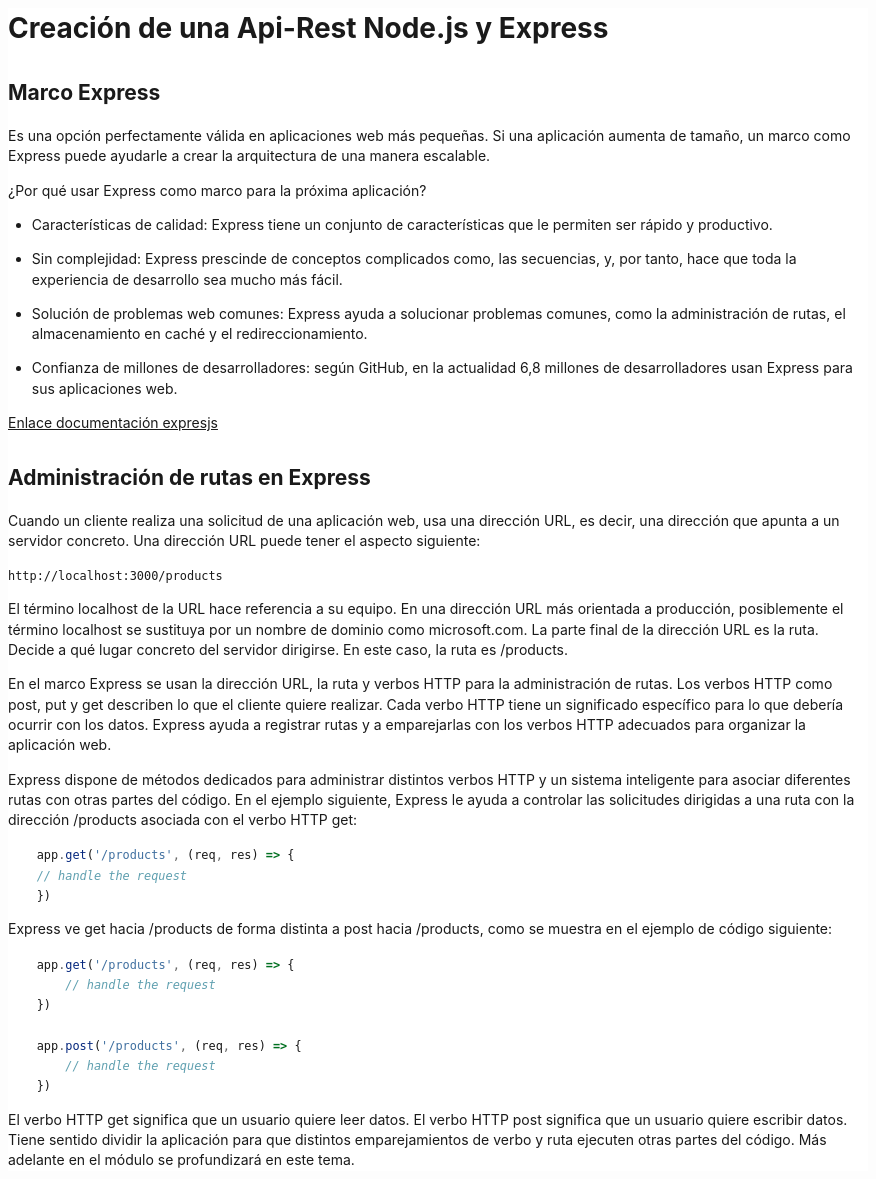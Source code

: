 # Creación de una Api-Rest Node.js y Express

## Marco Express
Es una opción perfectamente válida en aplicaciones web más pequeñas. Si una aplicación aumenta de tamaño, un marco como Express puede ayudarle a crear la arquitectura de una manera escalable.


¿Por qué usar Express como marco para la próxima aplicación?

- Características de calidad: Express tiene un conjunto de características que le permiten ser rápido y productivo.

- Sin complejidad: Express prescinde de conceptos complicados como, las secuencias, y, por tanto, hace que toda la experiencia de desarrollo sea mucho más fácil.

- Solución de problemas web comunes: Express ayuda a solucionar problemas comunes, como la administración de rutas, el almacenamiento en caché y el redireccionamiento.

- Confianza de millones de desarrolladores: según GitHub, en la actualidad 6,8 millones de desarrolladores usan Express para sus aplicaciones web.

[Enlace documentación expresjs](https://expressjs.com/)


## Administración de rutas en Express
Cuando un cliente realiza una solicitud de una aplicación web, usa una dirección URL, es decir, una dirección que apunta a un servidor concreto. Una dirección URL puede tener el aspecto siguiente:
~~~
http://localhost:3000/products
~~~
El término localhost de la URL hace referencia a su equipo. En una dirección URL más orientada a producción, posiblemente el término localhost se sustituya por un nombre de dominio como microsoft.com. La parte final de la dirección URL es la ruta. Decide a qué lugar concreto del servidor dirigirse. En este caso, la ruta es /products.

En el marco Express se usan la dirección URL, la ruta y verbos HTTP para la administración de rutas. Los verbos HTTP como post, put y get describen lo que el cliente quiere realizar. Cada verbo HTTP tiene un significado específico para lo que debería ocurrir con los datos. Express ayuda a registrar rutas y a emparejarlas con los verbos HTTP adecuados para organizar la aplicación web.

Express dispone de métodos dedicados para administrar distintos verbos HTTP y un sistema inteligente para asociar diferentes rutas con otras partes del código. En el ejemplo siguiente, Express le ayuda a controlar las solicitudes dirigidas a una ruta con la dirección /products asociada con el verbo HTTP get:
```javascript
    app.get('/products', (req, res) => {
    // handle the request
    })
```
Express ve get hacia /products de forma distinta a post hacia /products, como se muestra en el ejemplo de código siguiente:
```javascript
    app.get('/products', (req, res) => {
        // handle the request
    })

    app.post('/products', (req, res) => {
        // handle the request
    })
```
El verbo HTTP get significa que un usuario quiere leer datos. El verbo HTTP post significa que un usuario quiere escribir datos. Tiene sentido dividir la aplicación para que distintos emparejamientos de verbo y ruta ejecuten otras partes del código. Más adelante en el módulo se profundizará en este tema.
